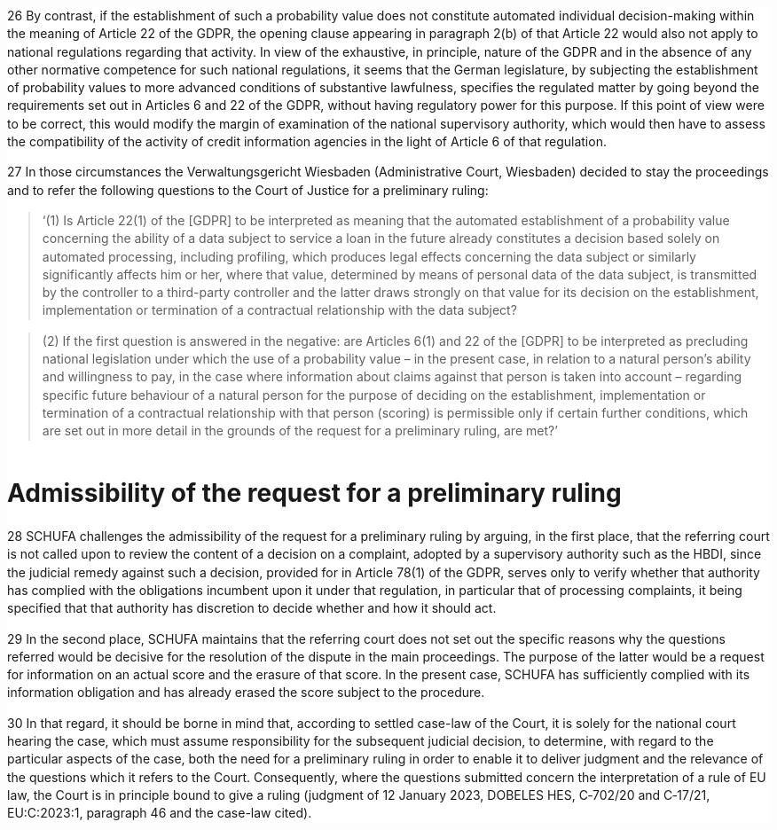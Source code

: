 26      By contrast, if the establishment of such a probability value does not constitute automated individual decision-making within the meaning of Article 22 of the GDPR, the opening clause appearing in paragraph 2(b) of that Article 22 would also not apply to national regulations regarding that activity. In view of the exhaustive, in principle, nature of the GDPR and in the absence of any other normative competence for such national regulations, it seems that the German legislature, by subjecting the establishment of probability values to more advanced conditions of substantive lawfulness, specifies the regulated matter by going beyond the requirements set out in Articles 6 and 22 of the GDPR, without having regulatory power for this purpose. If this point of view were to be correct, this would modify the margin of examination of the national supervisory authority, which would then have to assess the compatibility of the activity of credit information agencies in the light of Article 6 of that regulation.

27      In those circumstances the Verwaltungsgericht Wiesbaden (Administrative Court, Wiesbaden) decided to stay the proceedings and to refer the following questions to the Court of Justice for a preliminary ruling:

>‘(1)      Is Article 22(1) of the [GDPR] to be interpreted as meaning that the automated establishment of a probability value concerning the ability of a data subject to service a loan in the future already constitutes a decision based solely on automated processing, including profiling, which produces legal effects concerning the data subject or similarly significantly affects him or her, where that value, determined by means of personal data of the data subject, is transmitted by the controller to a third-party controller and the latter draws strongly on that value for its decision on the establishment, implementation or termination of a contractual relationship with the data subject?

>(2)      If the first question is answered in the negative: are Articles 6(1) and 22 of the [GDPR] to be interpreted as precluding national legislation under which the use of a probability value – in the present case, in relation to a natural person’s ability and willingness to pay, in the case where information about claims against that person is taken into account – regarding specific future behaviour of a natural person for the purpose of deciding on the establishment, implementation or termination of a contractual relationship with that person (scoring) is permissible only if certain further conditions, which are set out in more detail in the grounds of the request for a preliminary ruling, are met?’

# Admissibility of the request for a preliminary ruling

28      SCHUFA challenges the admissibility of the request for a preliminary ruling by arguing, in the first place, that the referring court is not called upon to review the content of a decision on a complaint, adopted by a supervisory authority such as the HBDI, since the judicial remedy against such a decision, provided for in Article 78(1) of the GDPR, serves only to verify whether that authority has complied with the obligations incumbent upon it under that regulation, in particular that of processing complaints, it being specified that that authority has discretion to decide whether and how it should act.

29      In the second place, SCHUFA maintains that the referring court does not set out the specific reasons why the questions referred would be decisive for the resolution of the dispute in the main proceedings. The purpose of the latter would be a request for information on an actual score and the erasure of that score. In the present case, SCHUFA has sufficiently complied with its information obligation and has already erased the score subject to the procedure.

30      In that regard, it should be borne in mind that, according to settled case-law of the Court, it is solely for the national court hearing the case, which must assume responsibility for the subsequent judicial decision, to determine, with regard to the particular aspects of the case, both the need for a preliminary ruling in order to enable it to deliver judgment and the relevance of the questions which it refers to the Court. Consequently, where the questions submitted concern the interpretation of a rule of EU law, the Court is in principle bound to give a ruling (judgment of 12 January 2023, DOBELES HES, C‑702/20 and C‑17/21, EU:C:2023:1, paragraph 46 and the case-law cited).
